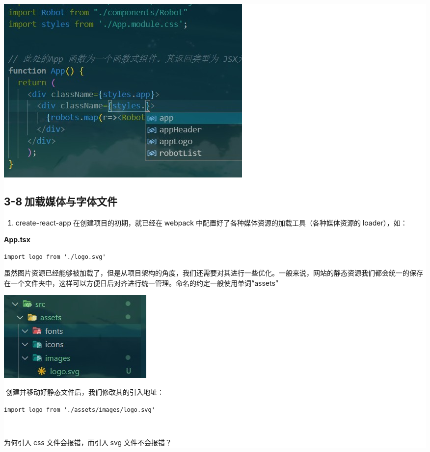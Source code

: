    ![](React17-旅游电商平台学习笔记/9.jpg)



## 3-8 加载媒体与字体文件

1. create-react-app 在创建项目的初期，就已经在 webpack 中配置好了各种媒体资源的加载工具（各种媒体资源的 loader），如：

**App.tsx**

```react
import logo from './logo.svg'
```

​		虽然图片资源已经能够被加载了，但是从项目架构的角度，我们还需要对其进行一些优化。一般来说，网站的静态资源我们都会统一的保存在一个文件夹中，这样可以方便日后对齐进行统一管理。命名的约定一般使用单词“assets”

![](React17-旅游电商平台学习笔记/10.jpg)

​		创建并移动好静态文件后，我们修改其的引入地址：

```react
import logo from './assets/images/logo.svg'
```

​		

为何引入 css 文件会报错，而引入 svg 文件不会报错？
